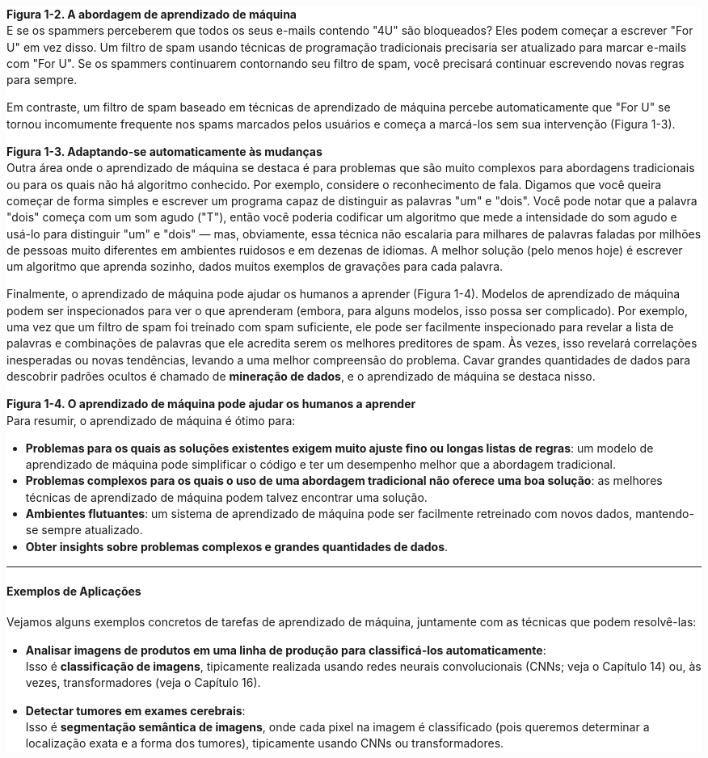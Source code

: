 **Figura 1-2. A abordagem de aprendizado de máquina**  
E se os spammers perceberem que todos os seus e-mails contendo "4U" são bloqueados? Eles podem começar a escrever "For U" em vez disso. Um filtro de spam usando técnicas de programação tradicionais precisaria ser atualizado para marcar e-mails com "For U". Se os spammers continuarem contornando seu filtro de spam, você precisará continuar escrevendo novas regras para sempre.

Em contraste, um filtro de spam baseado em técnicas de aprendizado de máquina percebe automaticamente que "For U" se tornou incomumente frequente nos spams marcados pelos usuários e começa a marcá-los sem sua intervenção (Figura 1-3).

**Figura 1-3. Adaptando-se automaticamente às mudanças**  
Outra área onde o aprendizado de máquina se destaca é para problemas que são muito complexos para abordagens tradicionais ou para os quais não há algoritmo conhecido. Por exemplo, considere o reconhecimento de fala. Digamos que você queira começar de forma simples e escrever um programa capaz de distinguir as palavras "um" e "dois". Você pode notar que a palavra "dois" começa com um som agudo ("T"), então você poderia codificar um algoritmo que mede a intensidade do som agudo e usá-lo para distinguir "um" e "dois" — mas, obviamente, essa técnica não escalaria para milhares de palavras faladas por milhões de pessoas muito diferentes em ambientes ruidosos e em dezenas de idiomas. A melhor solução (pelo menos hoje) é escrever um algoritmo que aprenda sozinho, dados muitos exemplos de gravações para cada palavra.

Finalmente, o aprendizado de máquina pode ajudar os humanos a aprender (Figura 1-4). Modelos de aprendizado de máquina podem ser inspecionados para ver o que aprenderam (embora, para alguns modelos, isso possa ser complicado). Por exemplo, uma vez que um filtro de spam foi treinado com spam suficiente, ele pode ser facilmente inspecionado para revelar a lista de palavras e combinações de palavras que ele acredita serem os melhores preditores de spam. Às vezes, isso revelará correlações inesperadas ou novas tendências, levando a uma melhor compreensão do problema. Cavar grandes quantidades de dados para descobrir padrões ocultos é chamado de **mineração de dados**, e o aprendizado de máquina se destaca nisso.

**Figura 1-4. O aprendizado de máquina pode ajudar os humanos a aprender**  
Para resumir, o aprendizado de máquina é ótimo para:
- **Problemas para os quais as soluções existentes exigem muito ajuste fino ou longas listas de regras**: um modelo de aprendizado de máquina pode simplificar o código e ter um desempenho melhor que a abordagem tradicional.
- **Problemas complexos para os quais o uso de uma abordagem tradicional não oferece uma boa solução**: as melhores técnicas de aprendizado de máquina podem talvez encontrar uma solução.
- **Ambientes flutuantes**: um sistema de aprendizado de máquina pode ser facilmente retreinado com novos dados, mantendo-se sempre atualizado.
- **Obter insights sobre problemas complexos e grandes quantidades de dados**.

---

#### **Exemplos de Aplicações**

Vejamos alguns exemplos concretos de tarefas de aprendizado de máquina, juntamente com as técnicas que podem resolvê-las:

- **Analisar imagens de produtos em uma linha de produção para classificá-los automaticamente**:  
  Isso é **classificação de imagens**, tipicamente realizada usando redes neurais convolucionais (CNNs; veja o Capítulo 14) ou, às vezes, transformadores (veja o Capítulo 16).

- **Detectar tumores em exames cerebrais**:  
  Isso é **segmentação semântica de imagens**, onde cada pixel na imagem é classificado (pois queremos determinar a localização exata e a forma dos tumores), tipicamente usando CNNs ou transformadores.
